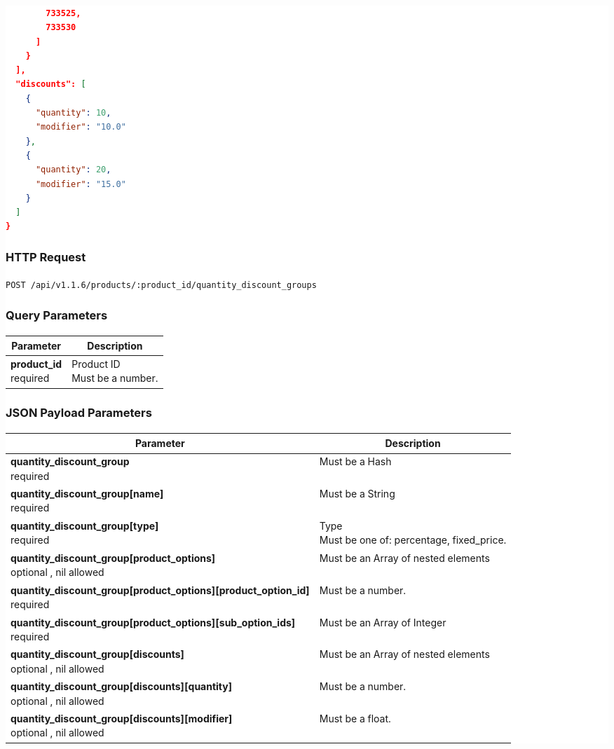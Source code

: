 ```json
        733525,
        733530
      ]
    }
  ],
  "discounts": [
    {
      "quantity": 10,
      "modifier": "10.0"
    },
    {
      "quantity": 20,
      "modifier": "15.0"
    }
  ]
}
```

### HTTP Request

`POST /api/v1.1.6/products/:product_id/quantity_discount_groups`

### Query Parameters

Parameter | Description
--------- | -----------
<div><strong>product_id </strong></div><div> required </div> | <div>Product ID</div><div> Must be a number. </div>


### JSON Payload Parameters

Parameter | Description
--------- | -----------
<div><strong>quantity_discount_group </strong></div><div> required </div> | <div> Must be a Hash </div>
<div><strong>quantity_discount_group[name] </strong></div><div> required </div> | <div> Must be a String </div>
<div><strong>quantity_discount_group[type] </strong></div><div> required </div> | <div>Type</div><div> Must be one of: percentage, fixed_price. </div>
<div><strong>quantity_discount_group[product_options] </strong></div><div> optional , nil allowed </div> | <div> Must be an Array of nested elements </div>
<div><strong>quantity_discount_group[product_options][product_option_id] </strong></div><div> required </div> | <div> Must be a number. </div>
<div><strong>quantity_discount_group[product_options][sub_option_ids] </strong></div><div> required </div> | <div> Must be an Array of Integer </div>
<div><strong>quantity_discount_group[discounts] </strong></div><div> optional , nil allowed </div> | <div> Must be an Array of nested elements </div>
<div><strong>quantity_discount_group[discounts][quantity] </strong></div><div> optional , nil allowed </div> | <div> Must be a number. </div>
<div><strong>quantity_discount_group[discounts][modifier] </strong></div><div> optional , nil allowed </div> | <div> Must be a float. </div>
